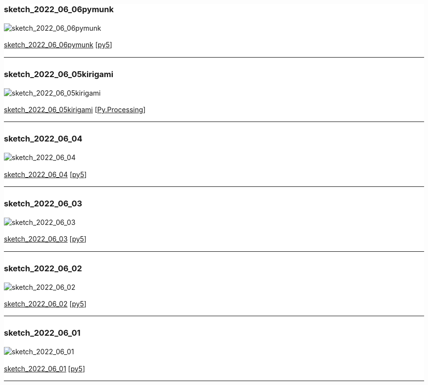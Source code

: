 
### sketch_2022_06_06pymunk

![sketch_2022_06_06pymunk](2022/sketch_2022_06_06pymunk/sketch_2022_06_06pymunk.png)

[sketch_2022_06_06pymunk](https://github.com/villares/sketch-a-day/tree/main/2022/sketch_2022_06_06pymunk) [[py5](https://py5coding.org/)]

---

### sketch_2022_06_05kirigami

![sketch_2022_06_05kirigami](2022/sketch_2022_06_05kirigami/sketch_2022_06_05kirigami.gif)

[sketch_2022_06_05kirigami](https://github.com/villares/sketch-a-day/tree/main/2022/sketch_2022_06_05kirigami) [[Py.Processing](https://villares.github.io/como-instalar-o-processing-modo-python/index-EN)]

---

### sketch_2022_06_04

![sketch_2022_06_04](2022/sketch_2022_06_04/sketch_2022_06_04.gif)

[sketch_2022_06_04](https://github.com/villares/sketch-a-day/tree/main/2022/sketch_2022_06_04) [[py5](https://py5coding.org/)]

---

### sketch_2022_06_03

![sketch_2022_06_03](2022/sketch_2022_06_03/sketch_2022_06_03.gif)

[sketch_2022_06_03](https://github.com/villares/sketch-a-day/tree/main/2022/sketch_2022_06_03) [[py5](https://py5coding.org/)]

---

### sketch_2022_06_02

![sketch_2022_06_02](2022/sketch_2022_06_02/sketch_2022_06_02.png)

[sketch_2022_06_02](https://github.com/villares/sketch-a-day/tree/main/2022/sketch_2022_06_02) [[py5](https://py5coding.org/)]

---

### sketch_2022_06_01

![sketch_2022_06_01](2022/sketch_2022_06_01/sketch_2022_06_01.png)

[sketch_2022_06_01](https://github.com/villares/sketch-a-day/tree/main/2022/sketch_2022_06_01) [[py5](https://py5coding.org/)]

---